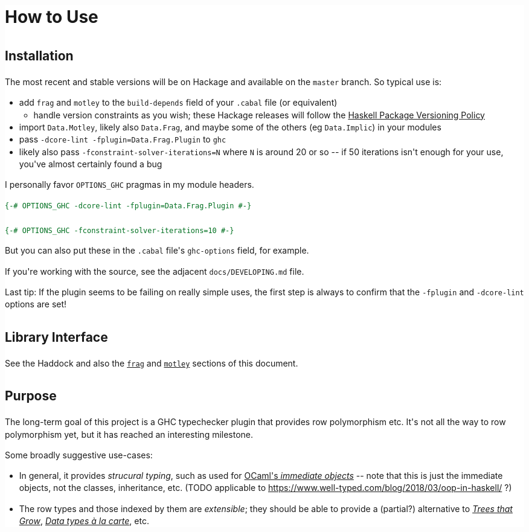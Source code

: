 # How to Use
[sec:how-to-use]: #how-to-use

## Installation
[sec:how-to-use-installation]: #installation

The most recent and stable versions will be on Hackage and available on the `master` branch.
So typical use is:
  * add `frag` and `motley` to the `build-depends` field of your `.cabal` file (or equivalent)
    * handle version constraints as you wish;
      these Hackage releases will follow the [Haskell Package Versioning Policy](https://pvp.haskell.org/)
  * import `Data.Motley`, likely also `Data.Frag`, and maybe some of the others (eg `Data.Implic`) in your modules
  * pass `-dcore-lint -fplugin=Data.Frag.Plugin` to `ghc`
  * likely also pass `-fconstraint-solver-iterations=N` where `N` is around 20 or so --
    if 50 iterations isn't enough for your use, you've almost certainly found a bug

I personally favor `OPTIONS_GHC` pragmas in my module headers.

```haskell
{-# OPTIONS_GHC -dcore-lint -fplugin=Data.Frag.Plugin #-}

{-# OPTIONS_GHC -fconstraint-solver-iterations=10 #-}
```

But you can also put these in the `.cabal` file's `ghc-options` field, for example.

If you're working with the source,
see the adjacent `docs/DEVELOPING.md` file.

Last tip: If the plugin seems to be failing on really simple uses,
the first step is always to confirm that the `-fplugin` and `-dcore-lint` options are set!

## Library Interface

See the Haddock and also the [`frag`][sec:frag-api] and [`motley`][sec:motley-api] sections of this document.

## Purpose
[sec:how-to-use-purpose]: #purpose

The long-term goal of this project is a GHC typechecker plugin that provides row polymorphism etc.
It's not all the way to row polymorphism yet,
but it has reached an interesting milestone.

Some broadly suggestive use-cases:

  * In general, it provides *strucural typing*, such as used for [OCaml's *immediate objects*](https://caml.inria.fr/pub/docs/manual-ocaml/objectexamples.html)
    -- note that this is just the immediate objects, not the classes, inheritance, etc.
	(TODO applicable to https://www.well-typed.com/blog/2018/03/oop-in-haskell/ ?)

  * The row types and those indexed by them are *extensible*;
    they should be able to provide a (partial?) alternative to [*Trees that Grow*](https://www.microsoft.com/en-us/research/publication/trees-that-grow/),
	[*Data types à la carte*](http://www.staff.science.uu.nl/~swier004/publications/2008-jfp.pdf), etc.


[sec:meta]: #meta
[sec:how-to-use-tutorial]: #tutorial
[sec:frag-api]: #frag-API
[sec:frag-intro-and-eq]: #frags-and-their-equivalence
[sec:frag-integers]: #frag-integers
[sec:frag-sets]: #sets
[sec:frag-polymorphism]: #frag-polymorphism
[sec:frag-universes]: #universes
[sec:frag-nominal-view]: #nominal-view
[sec:frag-auxiliaries]: #auxiliaries
[sec:motley-api]: #motley-api
[sec:motley-places]: #places
[sec:motley-sums]: #sums
[sec:motley-products]: #products
[sec:motley-combinators]: #combinators 
[sec:internals]: #internals
[sec:internals-semantics]: #frag-semantics
[sec:internals-rules]: #rules
[sec:internals-rules-improvement]: #improvement
[sec:internals-normalization]: #normalization
[sec:internals-floating-eqs]: #floating-eqs
[sec:internals-flattening]: #flattening
[sec:internals-congruence-closure]: #congruence-closure